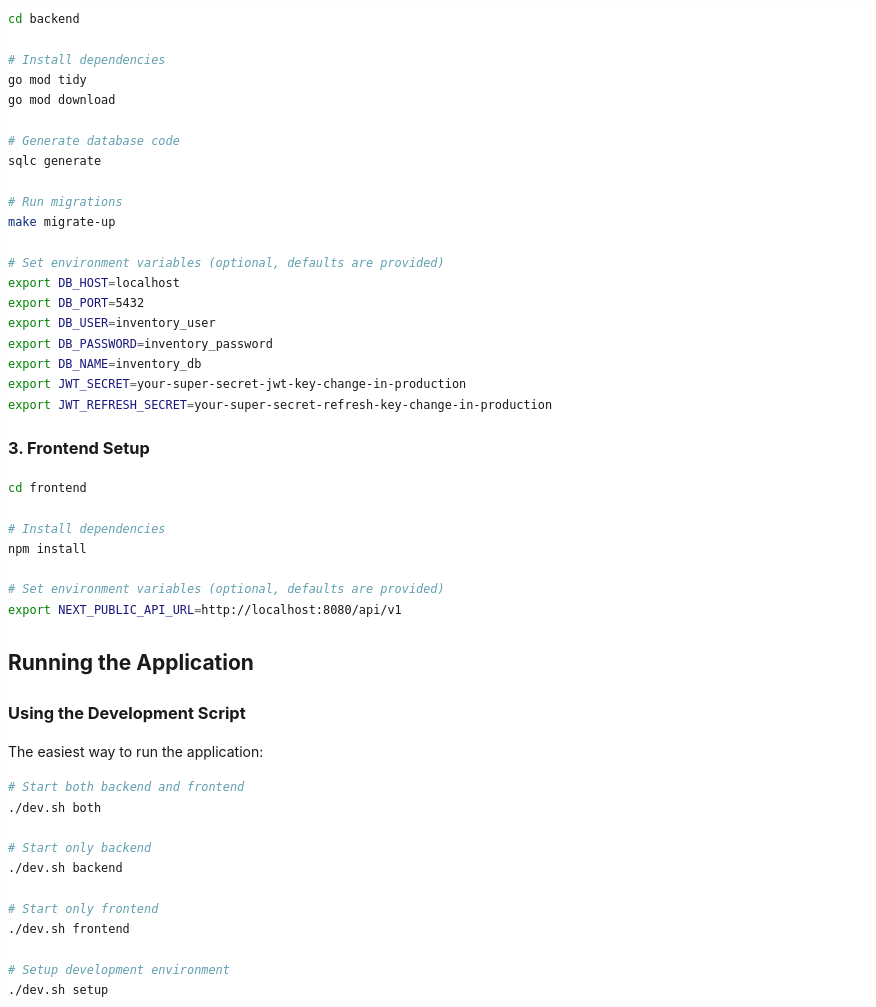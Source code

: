 ```bash
cd backend

# Install dependencies
go mod tidy
go mod download

# Generate database code
sqlc generate

# Run migrations
make migrate-up

# Set environment variables (optional, defaults are provided)
export DB_HOST=localhost
export DB_PORT=5432
export DB_USER=inventory_user
export DB_PASSWORD=inventory_password
export DB_NAME=inventory_db
export JWT_SECRET=your-super-secret-jwt-key-change-in-production
export JWT_REFRESH_SECRET=your-super-secret-refresh-key-change-in-production
```

### 3. Frontend Setup

```bash
cd frontend

# Install dependencies
npm install

# Set environment variables (optional, defaults are provided)
export NEXT_PUBLIC_API_URL=http://localhost:8080/api/v1
```

## Running the Application

### Using the Development Script

The easiest way to run the application:

```bash
# Start both backend and frontend
./dev.sh both

# Start only backend
./dev.sh backend

# Start only frontend
./dev.sh frontend

# Setup development environment
./dev.sh setup
```

